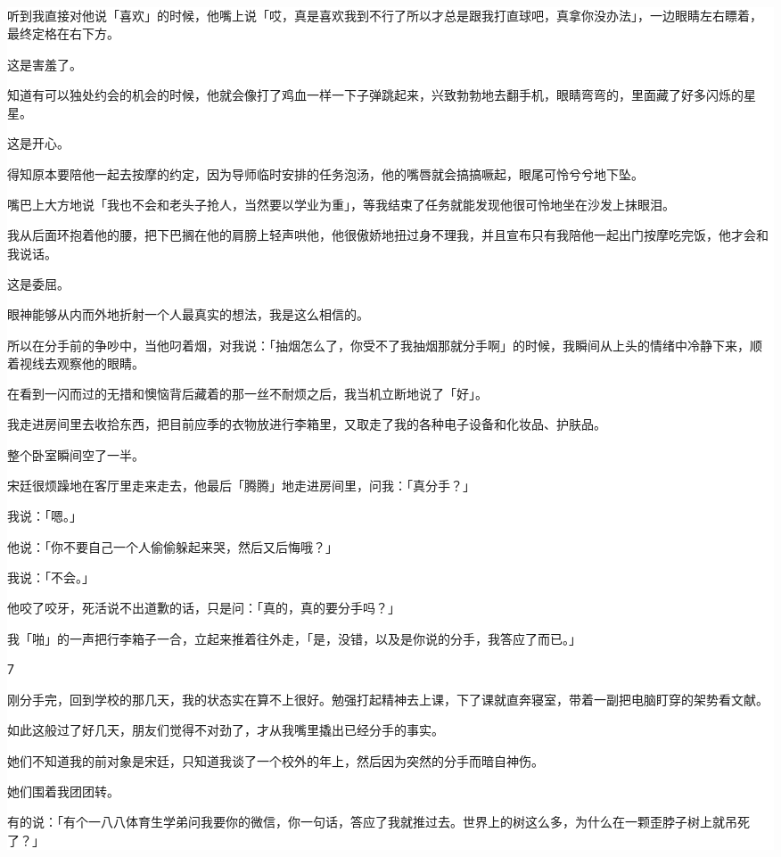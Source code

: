 听到我直接对他说「喜欢」的时候，他嘴上说「哎，真是喜欢我到不行了所以才总是跟我打直球吧，真拿你没办法」，一边眼睛左右瞟着，最终定格在右下方。


这是害羞了。


知道有可以独处约会的机会的时候，他就会像打了鸡血一样一下子弹跳起来，兴致勃勃地去翻手机，眼睛弯弯的，里面藏了好多闪烁的星星。


这是开心。


得知原本要陪他一起去按摩的约定，因为导师临时安排的任务泡汤，他的嘴唇就会搞搞噘起，眼尾可怜兮兮地下坠。


嘴巴上大方地说「我也不会和老头子抢人，当然要以学业为重」，等我结束了任务就能发现他很可怜地坐在沙发上抹眼泪。


我从后面环抱着他的腰，把下巴搁在他的肩膀上轻声哄他，他很傲娇地扭过身不理我，并且宣布只有我陪他一起出门按摩吃完饭，他才会和我说话。


这是委屈。


眼神能够从内而外地折射一个人最真实的想法，我是这么相信的。


所以在分手前的争吵中，当他叼着烟，对我说：「抽烟怎么了，你受不了我抽烟那就分手啊」的时候，我瞬间从上头的情绪中冷静下来，顺着视线去观察他的眼睛。


在看到一闪而过的无措和懊恼背后藏着的那一丝不耐烦之后，我当机立断地说了「好」。


我走进房间里去收拾东西，把目前应季的衣物放进行李箱里，又取走了我的各种电子设备和化妆品、护肤品。


整个卧室瞬间空了一半。


宋廷很烦躁地在客厅里走来走去，他最后「腾腾」地走进房间里，问我：「真分手？」


我说：「嗯。」


他说：「你不要自己一个人偷偷躲起来哭，然后又后悔哦？」


我说：「不会。」


他咬了咬牙，死活说不出道歉的话，只是问：「真的，真的要分手吗？」


我「啪」的一声把行李箱子一合，立起来推着往外走，「是，没错，以及是你说的分手，我答应了而已。」


7


刚分手完，回到学校的那几天，我的状态实在算不上很好。勉强打起精神去上课，下了课就直奔寝室，带着一副把电脑盯穿的架势看文献。


如此这般过了好几天，朋友们觉得不对劲了，才从我嘴里撬出已经分手的事实。


她们不知道我的前对象是宋廷，只知道我谈了一个校外的年上，然后因为突然的分手而暗自神伤。


她们围着我团团转。


有的说：「有个一八八体育生学弟问我要你的微信，你一句话，答应了我就推过去。世界上的树这么多，为什么在一颗歪脖子树上就吊死了？」
